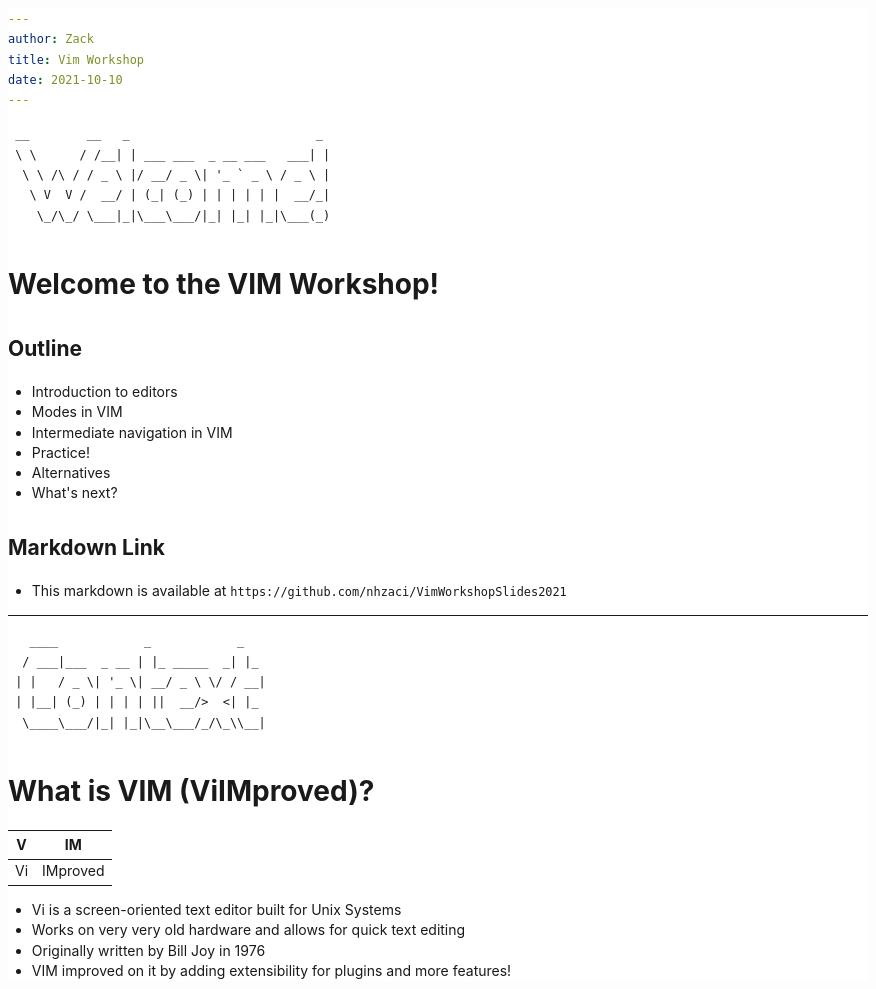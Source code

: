 ```yaml
---
author: Zack
title: Vim Workshop
date: 2021-10-10
---
```


```
 __        __   _                          _
 \ \      / /__| | ___ ___  _ __ ___   ___| |
  \ \ /\ / / _ \ |/ __/ _ \| '_ ` _ \ / _ \ |
   \ V  V /  __/ | (_| (_) | | | | | |  __/_|
    \_/\_/ \___|_|\___\___/|_| |_| |_|\___(_)

```

# Welcome to the VIM Workshop!

## Outline

- Introduction to editors
- Modes in VIM
- Intermediate navigation in VIM
- Practice!
- Alternatives
- What's next?

## Markdown Link

- This markdown is available at `https://github.com/nhzaci/VimWorkshopSlides2021`

---

```
   ____            _            _
  / ___|___  _ __ | |_ _____  _| |_
 | |   / _ \| '_ \| __/ _ \ \/ / __|
 | |__| (_) | | | | ||  __/>  <| |_
  \____\___/|_| |_|\__\___/_/\_\\__|

```

# What is VIM (ViIMproved)?

| V   | IM       |
| --- | -------- |
| Vi  | IMproved |

- Vi is a screen-oriented text editor built for Unix Systems
- Works on very very old hardware and allows for quick text editing
- Originally written by Bill Joy in 1976
- VIM improved on it by adding extensibility for plugins and more features!
